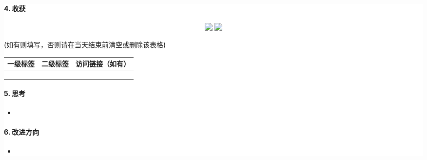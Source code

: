 #### 4. 收获
<center class='half'>
<img src='https://gitee.com/holmescao/figure-bed/raw/master/img/2022-05-24_11-03-10_Figure1-harvest-cloud-20210518_20220517.png' width='300;' />
<img src='https://gitee.com/holmescao/figure-bed/raw/master/img/2022-05-24_11-03-14_Figure2-harvest-vbar-20210518_20220517.png' width='300;' />
</center>

(如有则填写，否则请在当天结束前清空或删除该表格)

| 一级标签 | 二级标签 | 访问链接（如有） |
| -------- | -------- | ---------------- |
|          |          |                  |
|          |          |                  |
|          |          |                  |

#### 5. 思考

- 

#### 6. 改进方向

- 